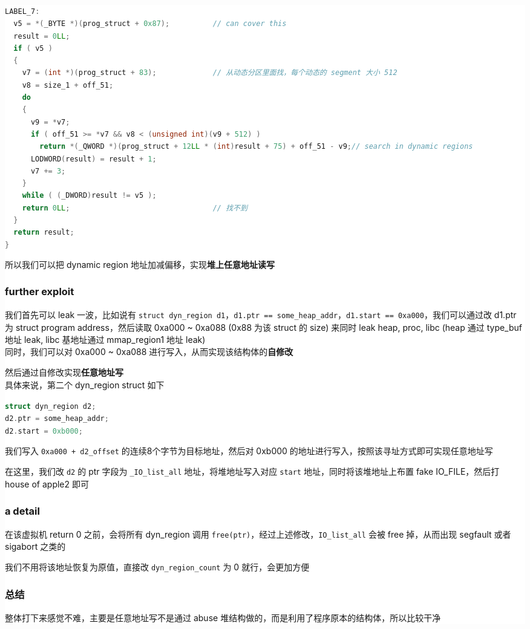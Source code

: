 ```c
LABEL_7:
  v5 = *(_BYTE *)(prog_struct + 0x87);          // can cover this
  result = 0LL;
  if ( v5 )
  {
    v7 = (int *)(prog_struct + 83);             // 从动态分区里面找，每个动态的 segment 大小 512
    v8 = size_1 + off_51;
    do
    {
      v9 = *v7;
      if ( off_51 >= *v7 && v8 < (unsigned int)(v9 + 512) )
        return *(_QWORD *)(prog_struct + 12LL * (int)result + 75) + off_51 - v9;// search in dynamic regions
      LODWORD(result) = result + 1;
      v7 += 3;
    }
    while ( (_DWORD)result != v5 );
    return 0LL;                                 // 找不到
  }
  return result;
}
```

所以我们可以把 dynamic region 地址加减偏移，实现**堆上任意地址读写**   

### further exploit
我们首先可以 leak 一波，比如说有 `struct dyn_region d1`，`d1.ptr == some_heap_addr`，`d1.start == 0xa000`，我们可以通过改 d1.ptr 为 struct program address，然后读取 0xa000 ~ 0xa088 (0x88 为该 struct 的 size) 来同时 leak heap, proc, libc (heap 通过 type_buf 地址 leak, libc 基地址通过 mmap_region1 地址 leak)     
同时，我们可以对 0xa000 ~ 0xa088 进行写入，从而实现该结构体的**自修改**

然后通过自修改实现**任意地址写**   
具体来说，第二个 dyn_region struct 如下   
```c
struct dyn_region d2;
d2.ptr = some_heap_addr;
d2.start = 0xb000;
```

我们写入 `0xa000 + d2_offset` 的连续8个字节为目标地址，然后对 0xb000 的地址进行写入，按照该寻址方式即可实现任意地址写    

在这里，我们改 `d2` 的 ptr 字段为 `_IO_list_all` 地址，将堆地址写入对应 `start` 地址，同时将该堆地址上布置 fake IO_FILE，然后打 house of apple2 即可    

### a detail

在该虚拟机 return 0 之前，会将所有 dyn_region 调用 `free(ptr)`，经过上述修改，`IO_list_all` 会被 free 掉，从而出现 segfault 或者 sigabort 之类的

我们不用将该地址恢复为原值，直接改 `dyn_region_count` 为 0 就行，会更加方便

### 总结
整体打下来感觉不难，主要是任意地址写不是通过 abuse 堆结构做的，而是利用了程序原本的结构体，所以比较干净   
